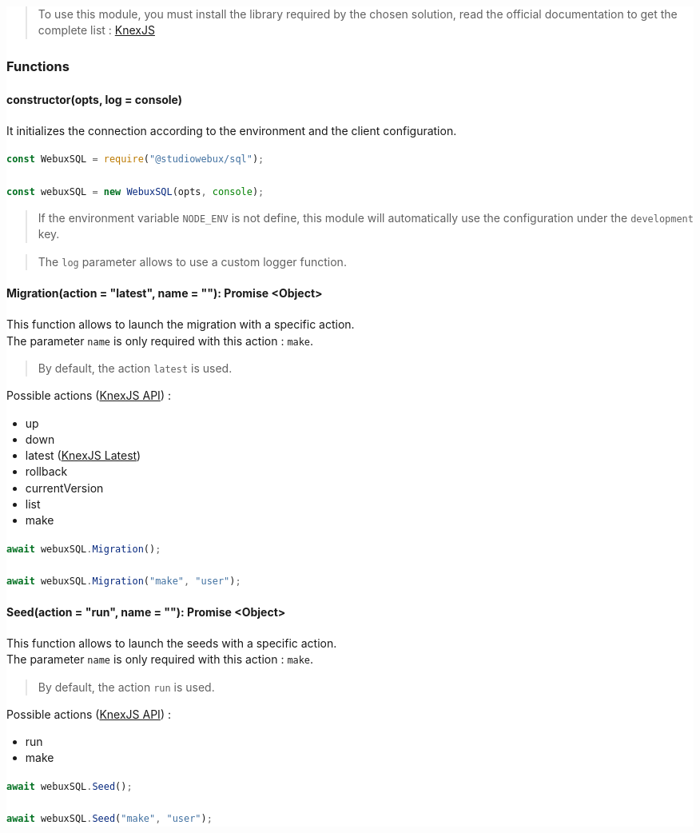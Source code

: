 > To use this module, you must install the library required by the chosen solution, read the official documentation to get the complete list : <a href="https://knexjs.org" target="_blank">KnexJS</a>

### Functions

#### constructor(opts, log = console)

It initializes the connection according to the environment and the client configuration.

```javascript
const WebuxSQL = require("@studiowebux/sql");

const webuxSQL = new WebuxSQL(opts, console);
```

> If the environment variable `NODE_ENV` is not define, this module will automatically use the configuration under the `development` key.

> The `log` parameter allows to use a custom logger function.

#### Migration(action = "latest", name = ""): Promise \<Object\>

This function allows to launch the migration with a specific action.  
The parameter `name` is only required with this action : `make`.

> By default, the action `latest` is used.

Possible actions (<a href="https://knexjs.org/#Migrations-API" target="_blank">KnexJS API</a>) :

- up
- down
- latest (<a href="https://knexjs.org/#Migrations-latest" target="_blank">KnexJS Latest</a>)
- rollback
- currentVersion
- list
- make

```javascript
await webuxSQL.Migration();

await webuxSQL.Migration("make", "user");
```

#### Seed(action = "run", name = ""): Promise \<Object\>

This function allows to launch the seeds with a specific action.  
The parameter `name` is only required with this action : `make`.

> By default, the action `run` is used.

Possible actions (<a href="https://knexjs.org/#Seeds-API" target="_blank">KnexJS API</a>) :

- run
- make

```javascript
await webuxSQL.Seed();

await webuxSQL.Seed("make", "user");
```
